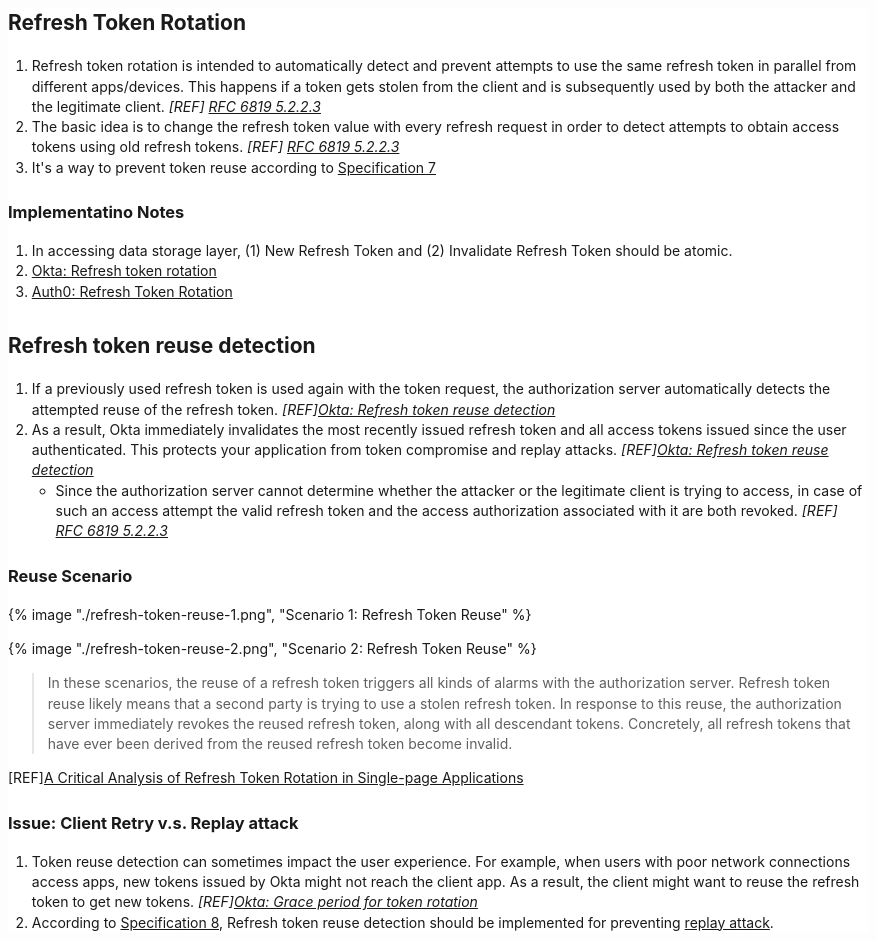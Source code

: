 ## Refresh Token Rotation
1. Refresh token rotation is intended to automatically detect and prevent attempts to use the same refresh token in parallel from different apps/devices. This happens if a token gets stolen from the client and is subsequently used by both the attacker and the legitimate client. *[REF] [RFC 6819 5.2.2.3](https://datatracker.ietf.org/doc/html/rfc6819#section-5.2.2.3)*
2. The basic idea is to change the refresh token value with every refresh request in order to detect attempts to obtain access tokens using old refresh tokens. *[REF] [RFC 6819 5.2.2.3](https://datatracker.ietf.org/doc/html/rfc6819#section-5.2.2.3)*
3. It's a way to prevent token reuse according to [Specification 7](#specification)

### Implementatino Notes
1. In accessing data storage layer, (1) New Refresh Token and (2) Invalidate Refresh Token should be atomic.
2. [Okta: Refresh token rotation](https://developer.okta.com/docs/guides/refresh-tokens/main/#refresh-token-rotation)
3. [Auth0: Refresh Token Rotation](https://auth0.com/docs/secure/tokens/refresh-tokens/refresh-token-rotation)

## Refresh token reuse detection
1. If a previously used refresh token is used again with the token request, the authorization server automatically detects the attempted reuse of the refresh token. *[REF][Okta: Refresh token reuse detection](https://developer.okta.com/docs/guides/refresh-tokens/main/#set-up-your-application)*
2. As a result, Okta immediately invalidates the most recently issued refresh token and all access tokens issued since the user authenticated. This protects your application from token compromise and replay attacks. *[REF][Okta: Refresh token reuse detection](https://developer.okta.com/docs/guides/refresh-tokens/main/#set-up-your-application)*
    - Since the authorization server cannot determine whether the attacker or the legitimate client is trying to access, in case of such an access attempt the valid refresh token and the access authorization associated with it are both revoked. *[REF] [RFC 6819 5.2.2.3](https://datatracker.ietf.org/doc/html/rfc6819#section-5.2.2.3)*

### Reuse Scenario
{% image "./refresh-token-reuse-1.png", "Scenario 1: Refresh Token Reuse" %}

{% image "./refresh-token-reuse-2.png", "Scenario 2: Refresh Token Reuse" %}
> In these scenarios, the reuse of a refresh token triggers all kinds of alarms with the authorization server. Refresh token reuse likely means that a second party is trying to use a stolen refresh token. In response to this reuse, the authorization server immediately revokes the reused refresh token, along with all descendant tokens. Concretely, all refresh tokens that have ever been derived from the reused refresh token become invalid.

[REF][A Critical Analysis of Refresh Token Rotation in Single-page Applications](https://www.pingidentity.com/en/resources/blog/post/refresh-token-rotation-spa.html)

### Issue: Client Retry v.s. Replay attack
1. Token reuse detection can sometimes impact the user experience. For example, when users with poor network connections access apps, new tokens issued by Okta might not reach the client app. As a result, the client might want to reuse the refresh token to get new tokens. *[REF][Okta: Grace period for token rotation](https://developer.okta.com/docs/guides/refresh-tokens/main/#grace-period-for-token-rotation)*
2. According to [Specification 8](#specification), Refresh token reuse detection should be implemented for preventing [replay attack](https://auth0.com/docs/secure/security-guidance/prevent-threats#replay-attacks).

